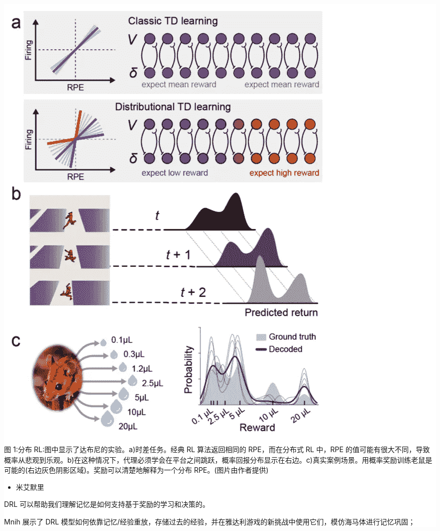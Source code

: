 ![](img/d8ec5fbe14f69b8cae0fc7914db96454.png)

图 1:分布 RL:图中显示了达布尼的实验。a)时差任务。经典 RL 算法返回相同的 RPE，而在分布式 RL 中，RPE 的值可能有很大不同，导致概率从悲观到乐观。b)在这种情况下，代理必须学会在平台之间跳跃，概率回报分布显示在右边。c)真实案例场景。用概率奖励训练老鼠是可能的(右边灰色阴影区域)。奖励可以清楚地解释为一个分布 RPE。(图片由作者提供)

*   米艾默里

DRL 可以帮助我们理解记忆是如何支持基于奖励的学习和决策的。

Mnih 展示了 DRL 模型如何依靠记忆/经验重放，存储过去的经验，并在雅达利游戏的新挑战中使用它们，模仿海马体进行记忆巩固；
